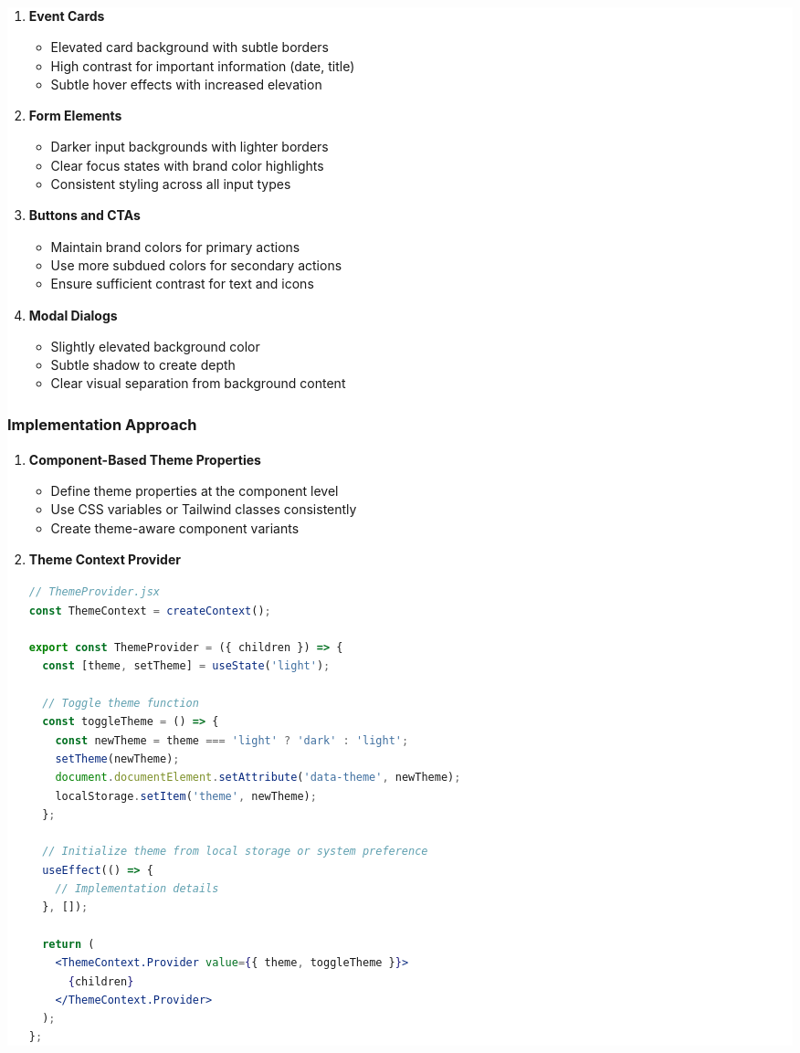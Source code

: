 1. **Event Cards**
   - Elevated card background with subtle borders
   - High contrast for important information (date, title)
   - Subtle hover effects with increased elevation

2. **Form Elements**
   - Darker input backgrounds with lighter borders
   - Clear focus states with brand color highlights
   - Consistent styling across all input types

3. **Buttons and CTAs**
   - Maintain brand colors for primary actions
   - Use more subdued colors for secondary actions
   - Ensure sufficient contrast for text and icons

4. **Modal Dialogs**
   - Slightly elevated background color
   - Subtle shadow to create depth
   - Clear visual separation from background content

### Implementation Approach

1. **Component-Based Theme Properties**
   - Define theme properties at the component level
   - Use CSS variables or Tailwind classes consistently
   - Create theme-aware component variants

2. **Theme Context Provider**
   ```jsx
   // ThemeProvider.jsx
   const ThemeContext = createContext();
   
   export const ThemeProvider = ({ children }) => {
     const [theme, setTheme] = useState('light');
     
     // Toggle theme function
     const toggleTheme = () => {
       const newTheme = theme === 'light' ? 'dark' : 'light';
       setTheme(newTheme);
       document.documentElement.setAttribute('data-theme', newTheme);
       localStorage.setItem('theme', newTheme);
     };
     
     // Initialize theme from local storage or system preference
     useEffect(() => {
       // Implementation details
     }, []);
     
     return (
       <ThemeContext.Provider value={{ theme, toggleTheme }}>
         {children}
       </ThemeContext.Provider>
     );
   };
   ```
